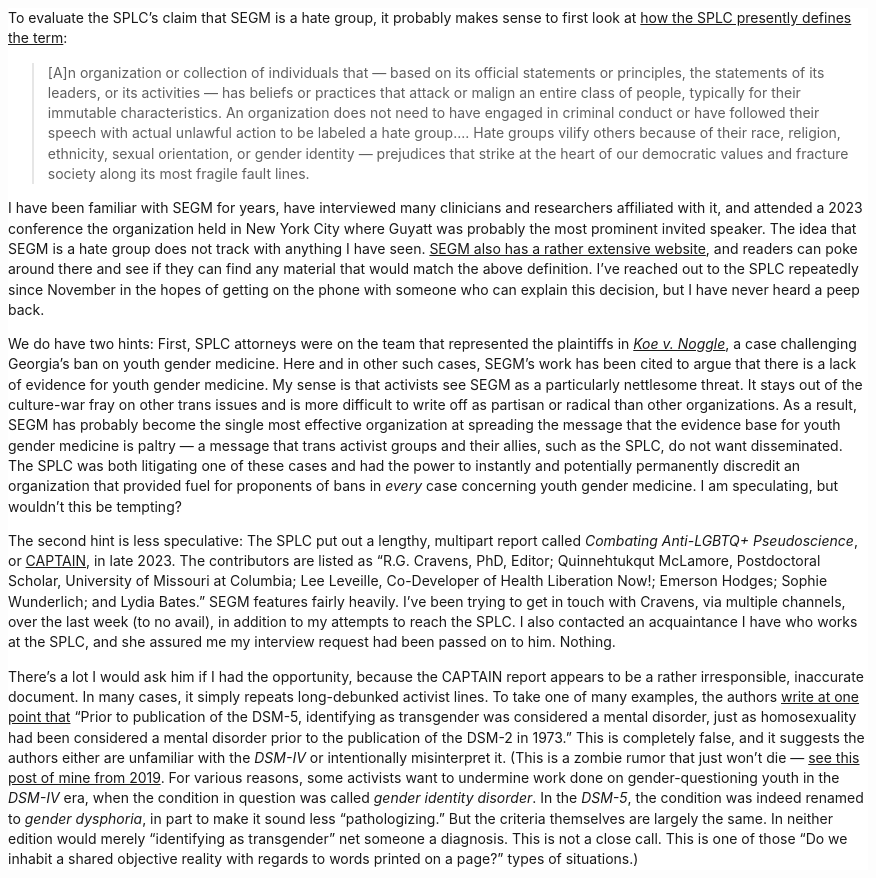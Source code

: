 To evaluate the SPLC’s claim that SEGM is a hate group, it probably makes sense to first look at [how the SPLC presently defines the term](https://www.splcenter.org/resources/reports/frequently-asked-questions-about-hate-and-antigovernment-groups/):

> \[A\]n organization or collection of individuals that — based on its official statements or principles, the statements of its leaders, or its activities — has beliefs or practices that attack or malign an entire class of people, typically for their immutable characteristics. An organization does not need to have engaged in criminal conduct or have followed their speech with actual unlawful action to be labeled a hate group.... Hate groups vilify others because of their race, religion, ethnicity, sexual orientation, or gender identity — prejudices that strike at the heart of our democratic values and fracture society along its most fragile fault lines.

I have been familiar with SEGM for years, have interviewed many clinicians and researchers affiliated with it, and attended a 2023 conference the organization held in New York City where Guyatt was probably the most prominent invited speaker. The idea that SEGM is a hate group does not track with anything I have seen. [SEGM also has a rather extensive website](https://segm.org/), and readers can poke around there and see if they can find any material that would match the above definition. I’ve reached out to the SPLC repeatedly since November in the hopes of getting on the phone with someone who can explain this decision, but I have never heard a peep back.

We do have two hints: First, SPLC attorneys were on the team that represented the plaintiffs in *[Koe v. Noggle](https://www.courtlistener.com/docket/67543120/koe-v-noggle/)*, a case challenging Georgia’s ban on youth gender medicine. Here and in other such cases, SEGM’s work has been cited to argue that there is a lack of evidence for youth gender medicine. My sense is that activists see SEGM as a particularly nettlesome threat. It stays out of the culture-war fray on other trans issues and is more difficult to write off as partisan or radical than other organizations. As a result, SEGM has probably become the single most effective organization at spreading the message that the evidence base for youth gender medicine is paltry — a message that trans activist groups and their allies, such as the SPLC, do not want disseminated. The SPLC was both litigating one of these cases and had the power to instantly and potentially permanently discredit an organization that provided fuel for proponents of bans in *every* case concerning youth gender medicine. I am speculating, but wouldn’t this be tempting?

The second hint is less speculative: The SPLC put out a lengthy, multipart report called *Combating Anti-LGBTQ+ Pseudoscience*, or [CAPTAIN](https://www.splcenter.org/resources/reports/captain/), in late 2023. The contributors are listed as “R.G. Cravens, PhD, Editor; Quinnehtukqut McLamore, Postdoctoral Scholar, University of Missouri at Columbia; Lee Leveille, Co-Developer of Health Liberation Now!; Emerson Hodges; Sophie Wunderlich; and Lydia Bates.” SEGM features fairly heavily. I’ve been trying to get in touch with Cravens, via multiple channels, over the last week (to no avail), in addition to my attempts to reach the SPLC. I also contacted an acquaintance I have who works at the SPLC, and she assured me my interview request had been passed on to him. Nothing.

There’s a lot I would ask him if I had the opportunity, because the CAPTAIN report appears to be a rather irresponsible, inaccurate document. In many cases, it simply repeats long-debunked activist lines. To take one of many examples, the authors [write at one point that](https://www.splcenter.org/resources/reports/foundations/) “Prior to publication of the DSM-5, identifying as transgender was considered a mental disorder, just as homosexuality had been considered a mental disorder prior to the publication of the DSM-2 in 1973.” This is completely false, and it suggests the authors either are unfamiliar with the *DSM-IV* or intentionally misinterpret it. (This is a zombie rumor that just won’t die — [see this post of mine from 2019](https://jessesingal.substack.com/p/how-science-vs-made-two-gender-dysphoria). For various reasons, some activists want to undermine work done on gender-questioning youth in the *DSM-IV* era, when the condition in question was called *gender identity disorder*. In the *DSM-5*, the condition was indeed renamed to *gender dysphoria*, in part to make it sound less “pathologizing.” But the criteria themselves are largely the same. In neither edition would merely “identifying as transgender” net someone a diagnosis. This is not a close call. This is one of those “Do we inhabit a shared objective reality with regards to words printed on a page?” types of situations.)
